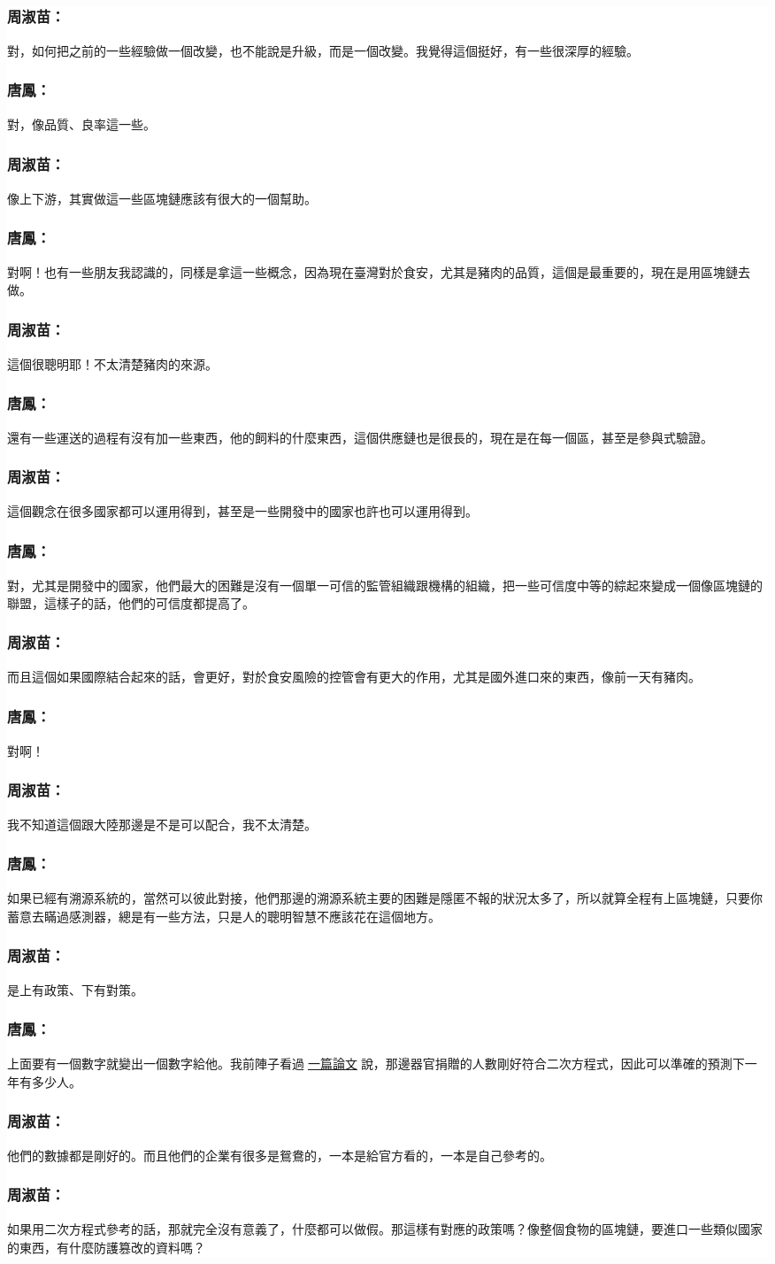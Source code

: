 ### 周淑苗：
對，如何把之前的一些經驗做一個改變，也不能說是升級，而是一個改變。我覺得這個挺好，有一些很深厚的經驗。

### 唐鳳：
對，像品質、良率這一些。

### 周淑苗：
像上下游，其實做這一些區塊鏈應該有很大的一個幫助。

### 唐鳳：
對啊！也有一些朋友我認識的，同樣是拿這一些概念，因為現在臺灣對於食安，尤其是豬肉的品質，這個是最重要的，現在是用區塊鏈去做。

### 周淑苗：
這個很聰明耶！不太清楚豬肉的來源。

### 唐鳳：
還有一些運送的過程有沒有加一些東西，他的飼料的什麼東西，這個供應鏈也是很長的，現在是在每一個區，甚至是參與式驗證。

### 周淑苗：
這個觀念在很多國家都可以運用得到，甚至是一些開發中的國家也許也可以運用得到。

### 唐鳳：
對，尤其是開發中的國家，他們最大的困難是沒有一個單一可信的監管組織跟機構的組織，把一些可信度中等的綜起來變成一個像區塊鏈的聯盟，這樣子的話，他們的可信度都提高了。

### 周淑苗：
而且這個如果國際結合起來的話，會更好，對於食安風險的控管會有更大的作用，尤其是國外進口來的東西，像前一天有豬肉。

### 唐鳳：
對啊！

### 周淑苗：
我不知道這個跟大陸那邊是不是可以配合，我不太清楚。

### 唐鳳：
如果已經有溯源系統的，當然可以彼此對接，他們那邊的溯源系統主要的困難是隱匿不報的狀況太多了，所以就算全程有上區塊鏈，只要你蓄意去瞞過感測器，總是有一些方法，只是人的聰明智慧不應該花在這個地方。

### 周淑苗：
是上有政策、下有對策。

### 唐鳳：
上面要有一個數字就變出一個數字給他。我前陣子看過 [一篇論文](https://bmcmedethics.biomedcentral.com/articles/10.1186/s12910-019-0406-6) 說，那邊器官捐贈的人數剛好符合二次方程式，因此可以準確的預測下一年有多少人。

### 周淑苗：
他們的數據都是剛好的。而且他們的企業有很多是鴛鴦的，一本是給官方看的，一本是自己參考的。

### 周淑苗：
如果用二次方程式參考的話，那就完全沒有意義了，什麼都可以做假。那這樣有對應的政策嗎？像整個食物的區塊鏈，要進口一些類似國家的東西，有什麼防護篡改的資料嗎？
